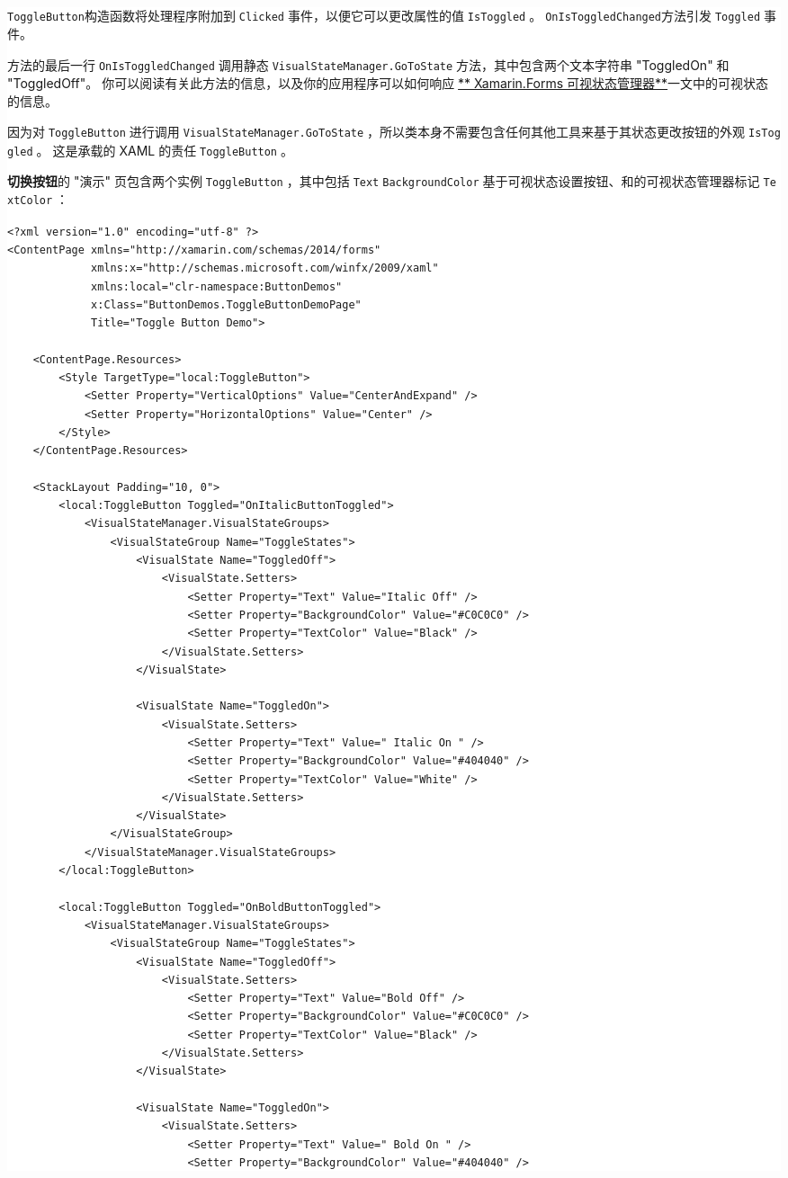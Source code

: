 `ToggleButton`构造函数将处理程序附加到 `Clicked` 事件，以便它可以更改属性的值 `IsToggled` 。 `OnIsToggledChanged`方法引发 `Toggled` 事件。

方法的最后一行 `OnIsToggledChanged` 调用静态 `VisualStateManager.GoToState` 方法，其中包含两个文本字符串 "ToggledOn" 和 "ToggledOff"。 你可以阅读有关此方法的信息，以及你的应用程序可以如何响应 [** Xamarin.Forms 可视状态管理器**](~/xamarin-forms/user-interface/visual-state-manager.md)一文中的可视状态的信息。

因为对 `ToggleButton` 进行调用 `VisualStateManager.GoToState` ，所以类本身不需要包含任何其他工具来基于其状态更改按钮的外观 `IsToggled` 。 这是承载的 XAML 的责任 `ToggleButton` 。

**切换按钮**的 "演示" 页包含两个实例 `ToggleButton` ，其中包括 `Text` `BackgroundColor` 基于可视状态设置按钮、和的可视状态管理器标记 `TextColor` ：

```xaml
<?xml version="1.0" encoding="utf-8" ?>
<ContentPage xmlns="http://xamarin.com/schemas/2014/forms"
             xmlns:x="http://schemas.microsoft.com/winfx/2009/xaml"
             xmlns:local="clr-namespace:ButtonDemos"
             x:Class="ButtonDemos.ToggleButtonDemoPage"
             Title="Toggle Button Demo">

    <ContentPage.Resources>
        <Style TargetType="local:ToggleButton">
            <Setter Property="VerticalOptions" Value="CenterAndExpand" />
            <Setter Property="HorizontalOptions" Value="Center" />
        </Style>
    </ContentPage.Resources>

    <StackLayout Padding="10, 0">
        <local:ToggleButton Toggled="OnItalicButtonToggled">
            <VisualStateManager.VisualStateGroups>
                <VisualStateGroup Name="ToggleStates">
                    <VisualState Name="ToggledOff">
                        <VisualState.Setters>
                            <Setter Property="Text" Value="Italic Off" />
                            <Setter Property="BackgroundColor" Value="#C0C0C0" />
                            <Setter Property="TextColor" Value="Black" />
                        </VisualState.Setters>
                    </VisualState>

                    <VisualState Name="ToggledOn">
                        <VisualState.Setters>
                            <Setter Property="Text" Value=" Italic On " />
                            <Setter Property="BackgroundColor" Value="#404040" />
                            <Setter Property="TextColor" Value="White" />
                        </VisualState.Setters>
                    </VisualState>
                </VisualStateGroup>
            </VisualStateManager.VisualStateGroups>
        </local:ToggleButton>

        <local:ToggleButton Toggled="OnBoldButtonToggled">
            <VisualStateManager.VisualStateGroups>
                <VisualStateGroup Name="ToggleStates">
                    <VisualState Name="ToggledOff">
                        <VisualState.Setters>
                            <Setter Property="Text" Value="Bold Off" />
                            <Setter Property="BackgroundColor" Value="#C0C0C0" />
                            <Setter Property="TextColor" Value="Black" />
                        </VisualState.Setters>
                    </VisualState>

                    <VisualState Name="ToggledOn">
                        <VisualState.Setters>
                            <Setter Property="Text" Value=" Bold On " />
                            <Setter Property="BackgroundColor" Value="#404040" />
```